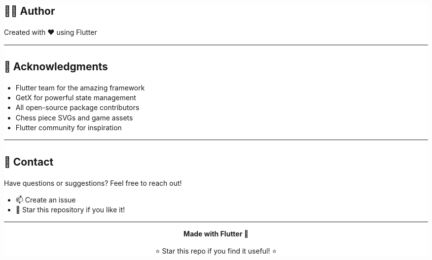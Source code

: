 ## 👨‍💻 Author

Created with ❤️ using Flutter

---

## 🙏 Acknowledgments

- Flutter team for the amazing framework
- GetX for powerful state management
- All open-source package contributors
- Chess piece SVGs and game assets
- Flutter community for inspiration

---

## 📧 Contact

Have questions or suggestions? Feel free to reach out!

- 📫 Create an issue
- 🌟 Star this repository if you like it!

---

<div align="center">

**Made with Flutter 💙**

⭐ Star this repo if you find it useful! ⭐

</div>
